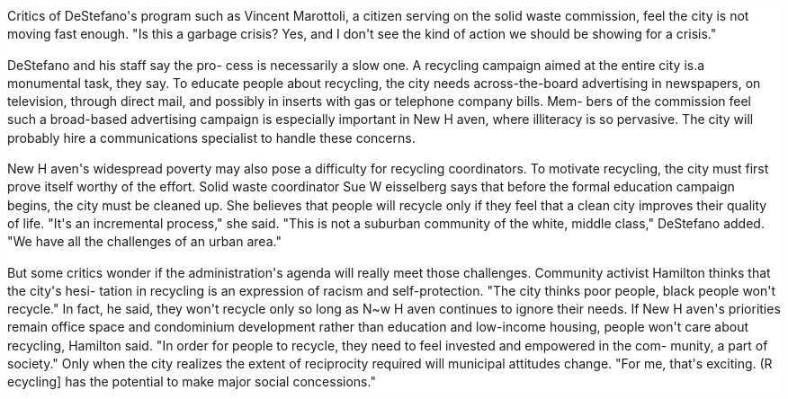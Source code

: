 Critics of DeStefano's program such 
as Vincent Marottoli, a citizen serving 
on the solid waste commission, feel the 
city is not moving fast enough. "Is this a 
garbage crisis? Yes, and I don't see the 
kind of action we should be showing for 
a crisis." 

DeStefano and his staff say the pro-
cess is necessarily a slow one. A 
recycling campaign aimed at the entire 
city is.a monumental task, they say. To 
educate people about recycling, the city 
needs across-the-board advertising in 
newspapers, on television, through 
direct mail, and possibly in inserts with 
gas or telephone company bills. Mem-
bers of the commission feel such a 
broad-based advertising campaign is 
especially important in New H aven, 
where illiteracy is so pervasive. The city 
will probably hire a communications 
specialist to handle these concerns. 

New H aven's widespread poverty 
may also pose a difficulty for recycling 
coordinators. To motivate recycling, 
the city must first prove itself worthy of 
the effort. Solid waste coordinator Sue 
W eisselberg says that before the formal 
education campaign begins, the city 
must be cleaned up. She believes that 
people will recycle only if they feel that a 
clean city improves their quality of life. 
"It's an incremental process," she said. 
"This is not a suburban community of 
the white, middle class," DeStefano 
added. "We have all the challenges of an 
urban area." 

But some critics wonder if the 
administration's agenda will really meet 
those challenges. Community activist 
Hamilton thinks that the city's hesi-
tation in recycling is an expression of 
racism and self-protection. "The city 
thinks poor people, black people won't 
recycle." In fact, he said, they won't 
recycle only so long as N~w H aven continues to ignore their needs. If New 
H aven's priorities remain office space 
and condominium development rather 
than education and low-income 
housing, 
people won't care about 
recycling, Hamilton said. "In order for 
people to recycle, they need to feel 
invested and empowered in the com-
munity, a part of society." Only when 
the city realizes the extent of reciprocity 
required will municipal attitudes 
change. "For me, 
that's exciting. 
(R ecycling] has the potential to make 
major social concessions." 
